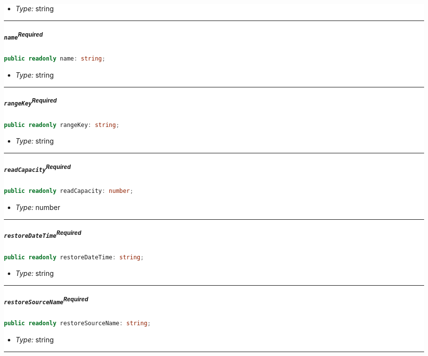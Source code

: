 - *Type:* string

---

##### `name`<sup>Required</sup> <a name="name" id="@cdktf/aws-cdk.dynamodbTable.DynamodbTable.property.name"></a>

```typescript
public readonly name: string;
```

- *Type:* string

---

##### `rangeKey`<sup>Required</sup> <a name="rangeKey" id="@cdktf/aws-cdk.dynamodbTable.DynamodbTable.property.rangeKey"></a>

```typescript
public readonly rangeKey: string;
```

- *Type:* string

---

##### `readCapacity`<sup>Required</sup> <a name="readCapacity" id="@cdktf/aws-cdk.dynamodbTable.DynamodbTable.property.readCapacity"></a>

```typescript
public readonly readCapacity: number;
```

- *Type:* number

---

##### `restoreDateTime`<sup>Required</sup> <a name="restoreDateTime" id="@cdktf/aws-cdk.dynamodbTable.DynamodbTable.property.restoreDateTime"></a>

```typescript
public readonly restoreDateTime: string;
```

- *Type:* string

---

##### `restoreSourceName`<sup>Required</sup> <a name="restoreSourceName" id="@cdktf/aws-cdk.dynamodbTable.DynamodbTable.property.restoreSourceName"></a>

```typescript
public readonly restoreSourceName: string;
```

- *Type:* string

---